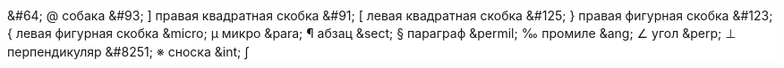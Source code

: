 </tr>
<tr>
<td>&amp;#64;</td>
<td> @</td>
<td> собака</td>
</tr>
<tr>
<td>&amp;#93;</td>
<td> ]</td>
<td> правая квадратная скобка</td>
</tr>
<tr>
<td>&amp;#91;</td>
<td> [</td>
<td> левая квадратная скобка</td>
</tr>
<tr>
<td>&amp;#125;</td>
<td> }</td>
<td> правая фигурная скобка</td>
</tr>
<tr>
<td>&amp;#123;</td>
<td> {</td>
<td> левая фигурная скобка</td>
</tr>
<tr>
<td>&amp;micro;</td>
<td> µ</td>
<td> микро</td>
</tr>
<tr>
<td>&amp;para;</td>
<td> ¶</td>
<td> абзац</td>
</tr>
<tr>
<td>&amp;sect;</td>
<td> §</td>
<td> параграф</td>
</tr>
<tr>
<td>&amp;permil;</td>
<td> ‰</td>
<td> промиле</td>
</tr>
<tr>
<td>&amp;ang;</td>
<td> ∠</td>
<td> угол</td>
</tr>
<tr>
<td>&amp;perp;</td>
<td> ⊥</td>
<td> перпендикуляр</td>
</tr>
<tr>
<td>&amp;#8251;</td>
<td> ※</td>
<td> сноска</td>
</tr>
<tr>
<td>&amp;int;</td>
<td> ∫</td>